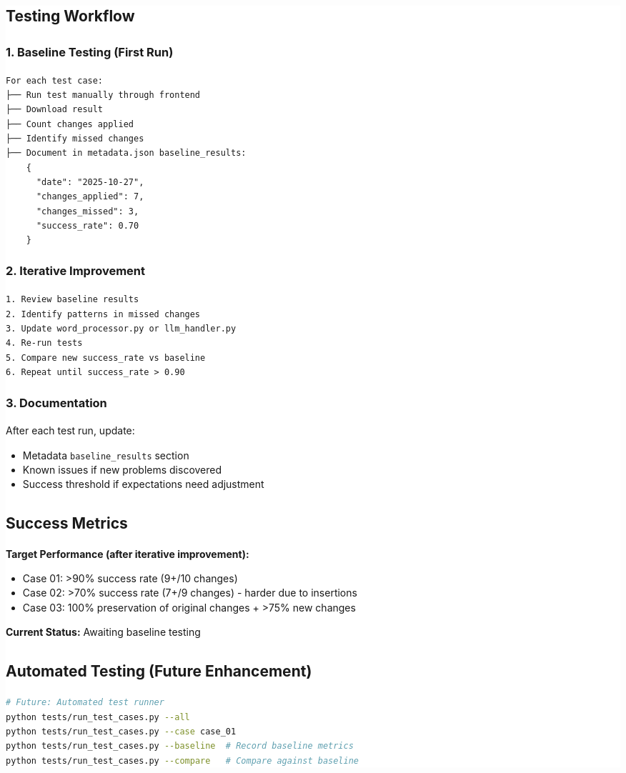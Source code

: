 ## Testing Workflow

### 1. Baseline Testing (First Run)
```
For each test case:
├── Run test manually through frontend
├── Download result
├── Count changes applied
├── Identify missed changes
├── Document in metadata.json baseline_results:
    {
      "date": "2025-10-27",
      "changes_applied": 7,
      "changes_missed": 3,
      "success_rate": 0.70
    }
```

### 2. Iterative Improvement
```
1. Review baseline results
2. Identify patterns in missed changes
3. Update word_processor.py or llm_handler.py
4. Re-run tests
5. Compare new success_rate vs baseline
6. Repeat until success_rate > 0.90
```

### 3. Documentation
After each test run, update:
- Metadata `baseline_results` section
- Known issues if new problems discovered
- Success threshold if expectations need adjustment

## Success Metrics

**Target Performance (after iterative improvement):**
- Case 01: >90% success rate (9+/10 changes)
- Case 02: >70% success rate (7+/9 changes) - harder due to insertions
- Case 03: 100% preservation of original changes + >75% new changes

**Current Status:** Awaiting baseline testing

## Automated Testing (Future Enhancement)

```bash
# Future: Automated test runner
python tests/run_test_cases.py --all
python tests/run_test_cases.py --case case_01
python tests/run_test_cases.py --baseline  # Record baseline metrics
python tests/run_test_cases.py --compare   # Compare against baseline
```
